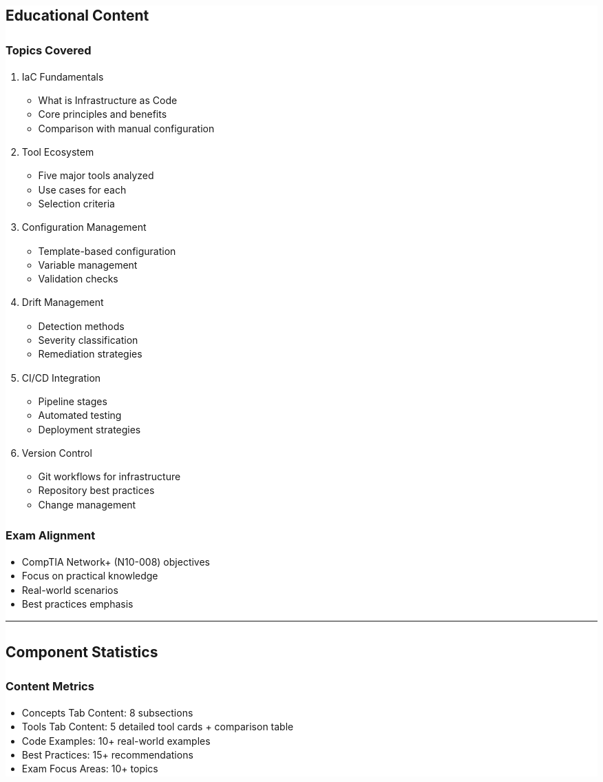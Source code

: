 
## Educational Content

### Topics Covered

1. IaC Fundamentals
   - What is Infrastructure as Code
   - Core principles and benefits
   - Comparison with manual configuration

2. Tool Ecosystem
   - Five major tools analyzed
   - Use cases for each
   - Selection criteria

3. Configuration Management
   - Template-based configuration
   - Variable management
   - Validation checks

4. Drift Management
   - Detection methods
   - Severity classification
   - Remediation strategies

5. CI/CD Integration
   - Pipeline stages
   - Automated testing
   - Deployment strategies

6. Version Control
   - Git workflows for infrastructure
   - Repository best practices
   - Change management

### Exam Alignment

- CompTIA Network+ (N10-008) objectives
- Focus on practical knowledge
- Real-world scenarios
- Best practices emphasis

---

## Component Statistics

### Content Metrics

- Concepts Tab Content: 8 subsections
- Tools Tab Content: 5 detailed tool cards + comparison table
- Code Examples: 10+ real-world examples
- Best Practices: 15+ recommendations
- Exam Focus Areas: 10+ topics
